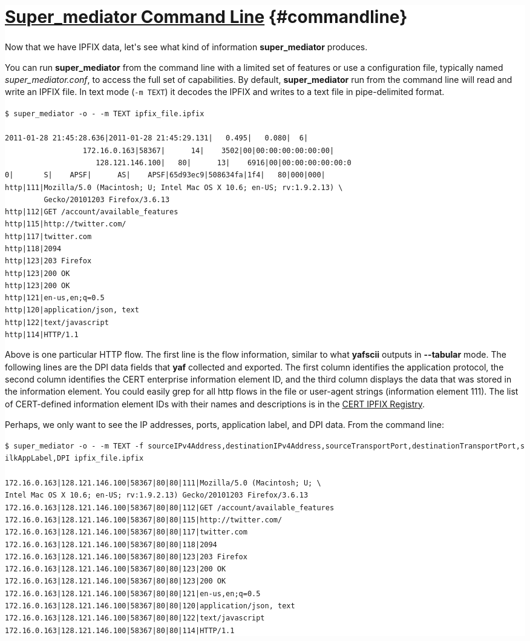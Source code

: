 
# [Super\_mediator Command Line](#commandline) {#commandline}

Now that we have IPFIX data, let's see what kind of information
**super\_mediator** produces.

You can run **super\_mediator** from the command line with a limited set of
features or use a configuration file, typically named
*super\_mediator.conf*, to access the full set of capabilities. By default,
**super\_mediator** run from the command line will read and write an IPFIX
file. In text mode (`-m TEXT`) it decodes the IPFIX and writes to a text
file in pipe-delimited format.

    $ super_mediator -o - -m TEXT ipfix_file.ipfix

    2011-01-28 21:45:28.636|2011-01-28 21:45:29.131|   0.495|   0.080|  6|
                      172.16.0.163|58367|      14|    3502|00|00:00:00:00:00:00|
                         128.121.146.100|   80|      13|    6916|00|00:00:00:00:00:0
    0|       S|    APSF|      AS|    APSF|65d93ec9|508634fa|1f4|   80|000|000|
    http|111|Mozilla/5.0 (Macintosh; U; Intel Mac OS X 10.6; en-US; rv:1.9.2.13) \
             Gecko/20101203 Firefox/3.6.13
    http|112|GET /account/available_features
    http|115|http://twitter.com/
    http|117|twitter.com
    http|118|2094
    http|123|203 Firefox
    http|123|200 OK
    http|123|200 OK
    http|121|en-us,en;q=0.5
    http|120|application/json, text
    http|122|text/javascript
    http|114|HTTP/1.1

Above is one particular HTTP flow. The first line is the flow information,
similar to what **yafscii** outputs in **--tabular** mode. The following
lines are the DPI data fields that **yaf** collected and exported. The first
column identifies the application protocol, the second column identifies the
CERT enterprise information element ID, and the third column displays the
data that was stored in the information element. You could easily grep for
all http flows in the file or user-agent strings (information element 111).
The list of CERT-defined information element IDs with their names and
descriptions is in the [CERT IPFIX Registry][certipfix].

Perhaps, we only want to see the IP addresses, ports, application label, and
DPI data. From the command line:

    $ super_mediator -o - -m TEXT -f sourceIPv4Address,destinationIPv4Address,sourceTransportPort,destinationTransportPort,silkAppLabel,DPI ipfix_file.ipfix

    172.16.0.163|128.121.146.100|58367|80|80|111|Mozilla/5.0 (Macintosh; U; \
    Intel Mac OS X 10.6; en-US; rv:1.9.2.13) Gecko/20101203 Firefox/3.6.13
    172.16.0.163|128.121.146.100|58367|80|80|112|GET /account/available_features
    172.16.0.163|128.121.146.100|58367|80|80|115|http://twitter.com/
    172.16.0.163|128.121.146.100|58367|80|80|117|twitter.com
    172.16.0.163|128.121.146.100|58367|80|80|118|2094
    172.16.0.163|128.121.146.100|58367|80|80|123|203 Firefox
    172.16.0.163|128.121.146.100|58367|80|80|123|200 OK
    172.16.0.163|128.121.146.100|58367|80|80|123|200 OK
    172.16.0.163|128.121.146.100|58367|80|80|121|en-us,en;q=0.5
    172.16.0.163|128.121.146.100|58367|80|80|120|application/json, text
    172.16.0.163|128.121.146.100|58367|80|80|122|text/javascript
    172.16.0.163|128.121.146.100|58367|80|80|114|HTTP/1.1


[GLib-2.0]:       https://docs.gtk.org/glib/
[MariaDB]:        https://www.mariadb.com/
[MySQL]:          https://www.mysql.com/
[OpenSSL]:        https://www.openssl.org/
[lifter]:         https://forensics.cert.org/
[zlib]:           https://zlib.net/
[rfc7011]:        https://datatracker.ietf.org/doc/html/rfc7011
[DSV]:            https://en.wikipedia.org/wiki/Delimiter-separated_values
[PCRE]:           http://www.pcre.org/
[libpcap]:        https://www.tcpdump.org/
[Mothra]:         /mothra/index.html
[Pipeline]:       /analysis-pipeline5/index.html
[SiLK]:           /silk/index.html
[YAF]:            /yaf/index.html
[certipfix]:      /cert-ipfix-registry/cert_ipfix_formatted.html
[ipfix2json]:     /fixbuf/ipfix2json.html
[ipfixDump]:      /fixbuf/ipfixDump.html
[ipsetlib]:       /silk-ipset/index.html
[libfixbuf]:      /fixbuf/index.html
[rwfilter]:       /silk/rwfilter.html
[rwflowpack]:     /silk/rwflowpack.html
[rwstats]:        /silk/rwstats.html
[sensor.conf]:    /silk/sensor.conf.html
[silk_install]:   /silk/install-handbook.html
[yaf_download]:   /yaf/download.html
[yaf_install]:    /yaf/install.html
[yaf_sm_silk]:    /yaf/yaf_sm_silk.html
[yafscii]:        /yaf/yafscii.html
[download]:       download.html
[sm_conf]:        super_mediator.conf.html
[sm_creator]:     super_table_creator.html
[sm_install]:     install.html
[sm_man]:         super_mediator.html
[//]: # (Local variables:)
[//]: # (fill-column: 76)
[//]: # (indent-tabs-mode: nil)
[//]: # (sentence-end-double-space: nil)
[//]: # (tab-width: 8)
[//]: # (End:)